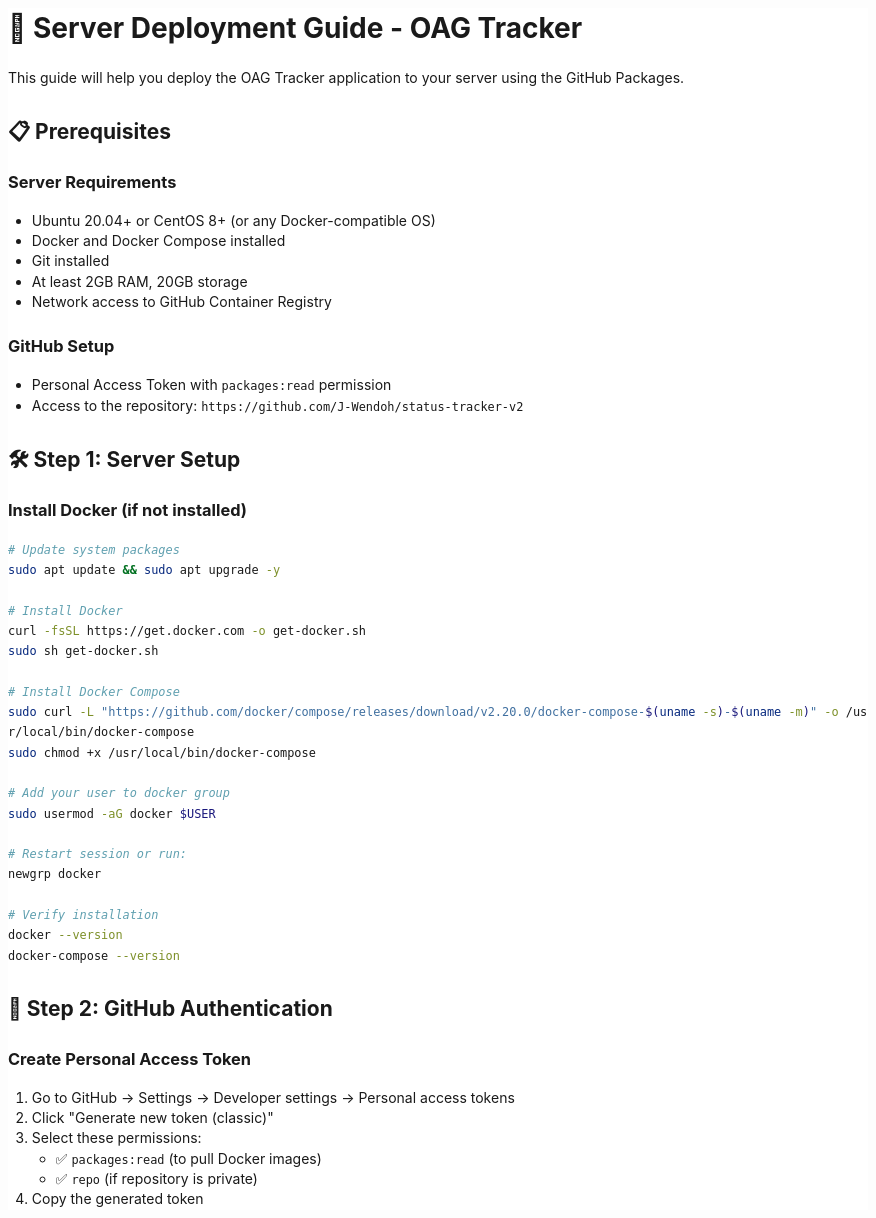 # 🚀 Server Deployment Guide - OAG Tracker

This guide will help you deploy the OAG Tracker application to your server using the GitHub Packages.

## 📋 Prerequisites

### Server Requirements
- Ubuntu 20.04+ or CentOS 8+ (or any Docker-compatible OS)
- Docker and Docker Compose installed
- Git installed
- At least 2GB RAM, 20GB storage
- Network access to GitHub Container Registry

### GitHub Setup
- Personal Access Token with `packages:read` permission
- Access to the repository: `https://github.com/J-Wendoh/status-tracker-v2`

## 🛠️ Step 1: Server Setup

### Install Docker (if not installed)
```bash
# Update system packages
sudo apt update && sudo apt upgrade -y

# Install Docker
curl -fsSL https://get.docker.com -o get-docker.sh
sudo sh get-docker.sh

# Install Docker Compose
sudo curl -L "https://github.com/docker/compose/releases/download/v2.20.0/docker-compose-$(uname -s)-$(uname -m)" -o /usr/local/bin/docker-compose
sudo chmod +x /usr/local/bin/docker-compose

# Add your user to docker group
sudo usermod -aG docker $USER

# Restart session or run:
newgrp docker

# Verify installation
docker --version
docker-compose --version
```

## 🔑 Step 2: GitHub Authentication

### Create Personal Access Token
1. Go to GitHub → Settings → Developer settings → Personal access tokens
2. Click "Generate new token (classic)"
3. Select these permissions:
   - ✅ `packages:read` (to pull Docker images)
   - ✅ `repo` (if repository is private)
4. Copy the generated token
